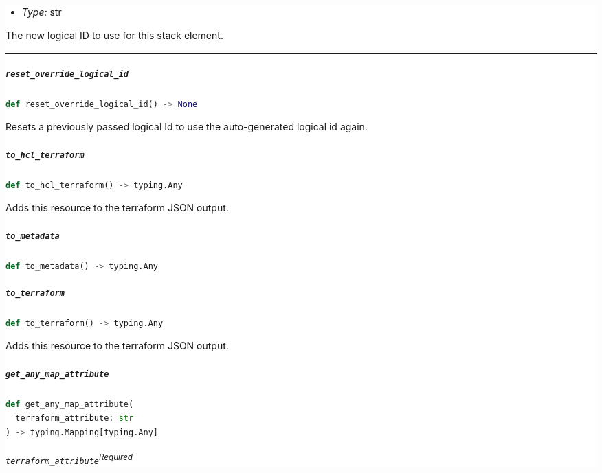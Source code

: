 - *Type:* str

The new logical ID to use for this stack element.

---

##### `reset_override_logical_id` <a name="reset_override_logical_id" id="rhizo-co-terraform-provider-oci.dataOciCoreIpsecConnectionTunnelError.DataOciCoreIpsecConnectionTunnelError.resetOverrideLogicalId"></a>

```python
def reset_override_logical_id() -> None
```

Resets a previously passed logical Id to use the auto-generated logical id again.

##### `to_hcl_terraform` <a name="to_hcl_terraform" id="rhizo-co-terraform-provider-oci.dataOciCoreIpsecConnectionTunnelError.DataOciCoreIpsecConnectionTunnelError.toHclTerraform"></a>

```python
def to_hcl_terraform() -> typing.Any
```

Adds this resource to the terraform JSON output.

##### `to_metadata` <a name="to_metadata" id="rhizo-co-terraform-provider-oci.dataOciCoreIpsecConnectionTunnelError.DataOciCoreIpsecConnectionTunnelError.toMetadata"></a>

```python
def to_metadata() -> typing.Any
```

##### `to_terraform` <a name="to_terraform" id="rhizo-co-terraform-provider-oci.dataOciCoreIpsecConnectionTunnelError.DataOciCoreIpsecConnectionTunnelError.toTerraform"></a>

```python
def to_terraform() -> typing.Any
```

Adds this resource to the terraform JSON output.

##### `get_any_map_attribute` <a name="get_any_map_attribute" id="rhizo-co-terraform-provider-oci.dataOciCoreIpsecConnectionTunnelError.DataOciCoreIpsecConnectionTunnelError.getAnyMapAttribute"></a>

```python
def get_any_map_attribute(
  terraform_attribute: str
) -> typing.Mapping[typing.Any]
```

###### `terraform_attribute`<sup>Required</sup> <a name="terraform_attribute" id="rhizo-co-terraform-provider-oci.dataOciCoreIpsecConnectionTunnelError.DataOciCoreIpsecConnectionTunnelError.getAnyMapAttribute.parameter.terraformAttribute"></a>
